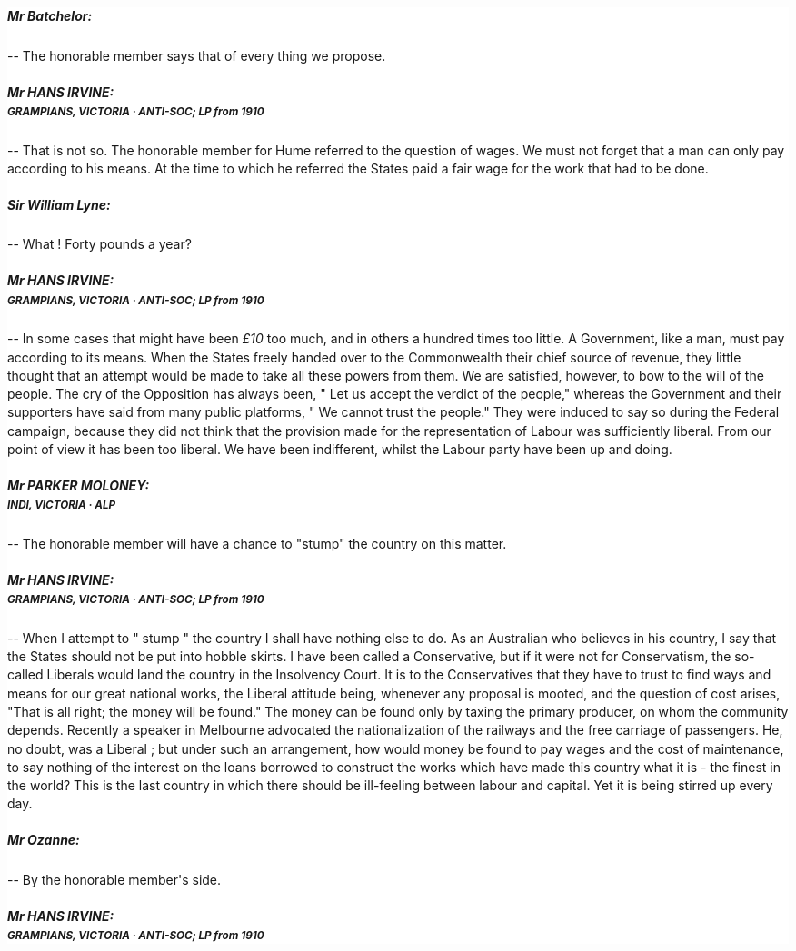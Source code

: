 ##### Mr Batchelor:

-- The honorable member says that of every thing we propose. 

##### Mr HANS IRVINE:<br><small class="text-muted">GRAMPIANS, VICTORIA &middot; ANTI-SOC; LP from 1910</small>

-- That is not so. The honorable member for Hume referred to the question of wages. We must not forget that a man can only pay according to his means. At the time to which he referred the States paid a fair wage for the work that had to be done. 

##### Sir William Lyne:

-- What ! Forty pounds a year? 

##### Mr HANS IRVINE:<br><small class="text-muted">GRAMPIANS, VICTORIA &middot; ANTI-SOC; LP from 1910</small>

-- In some cases that might have been  *£10*  too much, and in others a hundred times too little. A Government, like a man, must pay according to its means. When the States freely handed over to the Commonwealth their chief source of revenue, they little thought that an attempt would be made to take all these powers from them. We are satisfied, however, to bow to the will of the people. The cry of the Opposition has always been, " Let us accept the verdict of the people," whereas the Government and their supporters have said from many public platforms, " We cannot trust the people." They were induced to say so during the Federal campaign, because they did not think that the provision made for the representation of Labour was sufficiently liberal. From our point of view it has been too liberal. We have been indifferent, whilst the Labour party have been up and doing. 

##### Mr PARKER MOLONEY:<br><small class="text-muted">INDI, VICTORIA &middot; ALP</small>

-- The honorable member will have a chance to "stump" the country on this matter. 

##### Mr HANS IRVINE:<br><small class="text-muted">GRAMPIANS, VICTORIA &middot; ANTI-SOC; LP from 1910</small>

-- When I attempt to " stump " the country I shall have nothing else to do. As an Australian who believes in his country, I say that the States should not be put into hobble skirts. I have been called a Conservative, but if it were not for Conservatism, the so-called Liberals would land the country in the Insolvency Court. It is to the Conservatives that they have to trust to find ways and means for our great national works, the Liberal attitude being, whenever any proposal is mooted, and the question of cost arises, "That is all right; the money will be found." The money can be found only by taxing the primary producer, on whom the community depends. Recently a speaker in Melbourne advocated the nationalization of the railways and the free carriage of passengers. He, no doubt, was a Liberal ; but under such an arrangement, how would money be found to pay wages and the cost of maintenance, to say nothing of the interest on the loans borrowed to construct the works which have made this country what it is - the finest in the world? This is the last country in which there should be ill-feeling between labour and capital. Yet it is being stirred up every day. 

##### Mr Ozanne:

-- By the honorable member's side. 

##### Mr HANS IRVINE:<br><small class="text-muted">GRAMPIANS, VICTORIA &middot; ANTI-SOC; LP from 1910</small>
